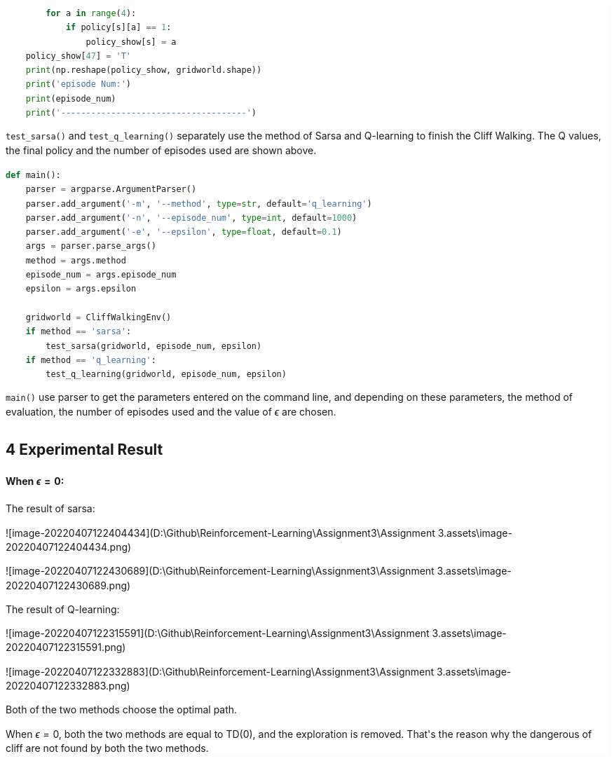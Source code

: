 ```python
        for a in range(4):
            if policy[s][a] == 1:
                policy_show[s] = a
    policy_show[47] = 'T'
    print(np.reshape(policy_show, gridworld.shape))
    print('episode Num:')
    print(episode_num)
    print('-------------------------------------')
```

`test_sarsa()` and `test_q_learning()` separately use the method of Sarsa and Q-learning to finish the Cliff Walking. The Q values, the final policy and the number of episodes used are shown above.

```python
def main():
    parser = argparse.ArgumentParser()
    parser.add_argument('-m', '--method', type=str, default='q_learning')
    parser.add_argument('-n', '--episode_num', type=int, default=1000)
    parser.add_argument('-e', '--epsilon', type=float, default=0.1)
    args = parser.parse_args()
    method = args.method
    episode_num = args.episode_num
    epsilon = args.epsilon

    gridworld = CliffWalkingEnv()
    if method == 'sarsa':
        test_sarsa(gridworld, episode_num, epsilon)
    if method == 'q_learning':
        test_q_learning(gridworld, episode_num, epsilon)
```

`main()` use parser to get the parameters entered on the command line, and depending on these parameters, the method of evaluation, the number of episodes used and the value of $\epsilon$ are chosen.

## 4 Experimental Result

#### When $\epsilon=0$:

The result of sarsa:

![image-20220407122404434](D:\Github\Reinforcement-Learning\Assignment3\Assignment 3.assets\image-20220407122404434.png)

![image-20220407122430689](D:\Github\Reinforcement-Learning\Assignment3\Assignment 3.assets\image-20220407122430689.png)

The result of Q-learning:

![image-20220407122315591](D:\Github\Reinforcement-Learning\Assignment3\Assignment 3.assets\image-20220407122315591.png)

![image-20220407122332883](D:\Github\Reinforcement-Learning\Assignment3\Assignment 3.assets\image-20220407122332883.png)

Both of the two methods choose the optimal path.

 When $\epsilon=0$, both the two methods are equal to TD(0), and the exploration is removed. That's the reason why the dangerous of cliff are not found by both the two methods.
